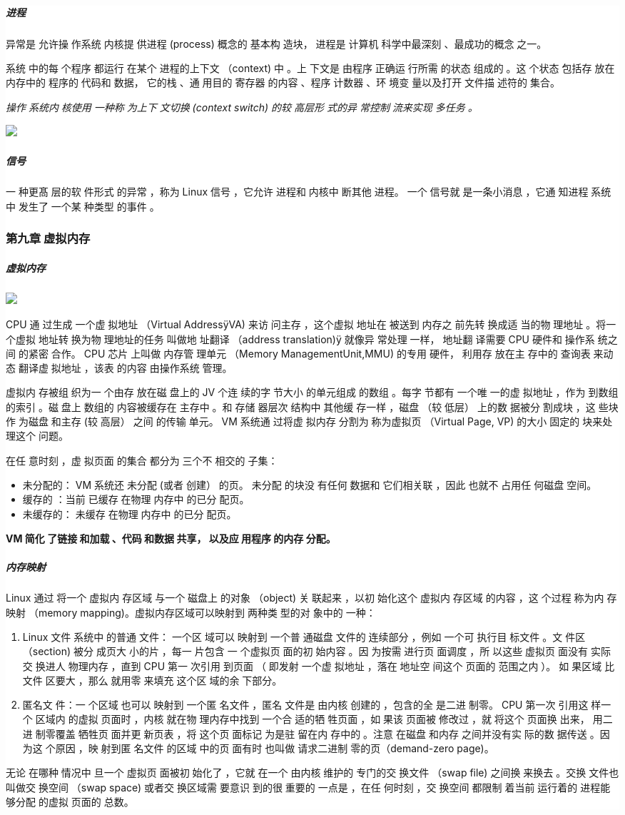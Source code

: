 


##### 进程

异常是 允许操 作系统 内核提 供进程 (process) 概念的 基本构 造块， 进程是 计算机 科学中最深刻 、最成功的概念 之一。

系统 中的每 个程序 都运行 在某个 进程的上下文 （context) 中 。上 下文是 由程序 正确运 行所需 的状态 组成的 。这 个状态 包括存 放在内存中的 程序的 代码和 数据， 它的栈 、通 用目的 寄存器 的内容 、程序 计数器 、环 境变 量以及打开 文件描 述符的 集合。

*操作 系统内 核使用 一种称 为上下 文切换 (context switch) 的较 高层形 式的异 常控制 流来实现 多任务 。*

![](https://upload-images.jianshu.io/upload_images/1829481-a35ee324d2b13236.jpg?imageMogr2/auto-orient/strip%7CimageView2/2/w/1240)



##### 信号 

一 种更髙 层的软 件形式 的异常 ，称为 Linux 信号 ，它允许 进程和 内核中 断其他 进程。
一个 信号就 是一条小消息 ，它通 知进程 系统中 发生了 一个某 种类型 的事件 。



### 第九章 虚拟内存

##### 虚拟内存

![](https://upload-images.jianshu.io/upload_images/1829481-42012c8d9b9ee344.jpg?imageMogr2/auto-orient/strip%7CimageView2/2/w/1240)

CPU 通 过生成 一个虚 拟地址 （Virtual AddressÿVA) 来访 问主存 ，这个虚拟 地址在 被送到 内存之 前先转 换成适 当的物 理地址 。将一 个虚拟 地址转 换为物 理地址的任务 叫做地 址翻译 （address translation)ÿ 就像异 常处理 一样， 地址翻 译需要 CPU 硬件和 操作系 统之间 的紧密 合作。 CPU 芯片 上叫做 内存管 理单元 （Memory ManagementUnit,MMU) 的专用 硬件， 利用存 放在主 存中的 查询表 来动态 翻译虚 拟地址 ，该表 的内容 由操作系统 管理。

虚拟内 存被组 织为一 个由存 放在磁 盘上的 JV 个连 续的字 节大小 的单元组成 的数组 。每字 节都有 一个唯 一的虚 拟地址 ，作为 到数组 的索引 。磁 盘上 数组的 内容被缓存在 主存中 。和 存储 器层次 结构中 其他缓 存一样 ，磁盘 （较 低层） 上的数 据被分 割成块 ，这 些块作 为磁盘 和主存 (较 高层） 之间 的传输 单元。 VM 系统通 过将虚 拟内存 分割为 称为虚拟页 （Virtual Page, VP) 的大小 固定的 块来处 理这个 问题。

在任 意时刻 ，虚 拟页面 的集合 都分为 三个不 相交的 子集：

- 未分配的： VM 系统还 未分配 (或者 创建） 的页。 未分配 的块没 有任何 数据和 它们相关联 ，因此 也就不 占用任 何磁盘 空间。
- 缓存的 ：当前 已缓存 在物理 内存中 的已分 配页。
- 未缓存的： 未缓存 在物理 内存中 的已分 配页。

 **VM 简化 了链接 和加载 、代码 和数据 共享， 以及应 用程序 的内存 分配。**



##### 内存映射

Linux 通过 将一个 虚拟内 存区域 与一个 磁盘上 的对象 （object) 关 联起来 ，以初 始化这个 虚拟内 存区域 的内容 ，这 个过程 称为内 存映射 （memory mapping)。虚拟内存区域可以映射到 两种类 型的对 象中的 一种：

1) Linux 文件 系统中 的普通 文件： 一个区 域可以 映射到 一个普 通磁盘 文件的 连续部分 ，例如 一个可 执行目 标文件 。文 件区 （section) 被分 成页大 小的片 ，每一 片包含 一 个虚拟页 面的初 始内容 。因 为按需 进行页 面调度 ，所 以这些 虚拟页 面没有 实际交 换进人 物理内存 ，直到 CPU 第一 次引用 到页面 （ 即发射 一个虚 拟地址 ，落在 地址空 间这个 页面的 范围之内 ）。 如 果区域 比文件 区要大 ，那么 就用零 来填充 这个区 域的余 下部分。

2) 匿名文 件：一 个区域 也可以 映射到 一个匿 名文件 ，匿名 文件是 由内核 创建的 ，包含的全 是二进 制零。 CPU 第一次 引用这 样一个 区域内 的虚拟 页面时 ，内核 就在物 理内存中找到 一个合 适的牺 牲页面 ，如 果该 页面被 修改过 ，就 将这个 页面换 出来， 用二进 制零覆盖 牺牲页 面并更 新页表 ，将 这个页 面标记 为是驻 留在内 存中的 。注意 在磁盘 和内存 之间并没有实 际的数 据传送 。因 为这 个原因 ，映 射到匿 名文件 的区域 中的页 面有时 也叫做 请求二进制 零的页（demand-zero page)。

无论 在哪种 情况中 旦一个 虚拟页 面被初 始化了 ，它就 在一个 由内核 维护的 专门的交 换文件 （swap file) 之间换 来换去 。交换 文件也 叫做交 换空间 （swap space) 或者交 换区域需 要意识 到的很 重要的 一点是 ，在任 何时刻 ，交 换空间 都限制 着当前 运行着的 进程能 够分配 的虚拟 页面的 总数。
